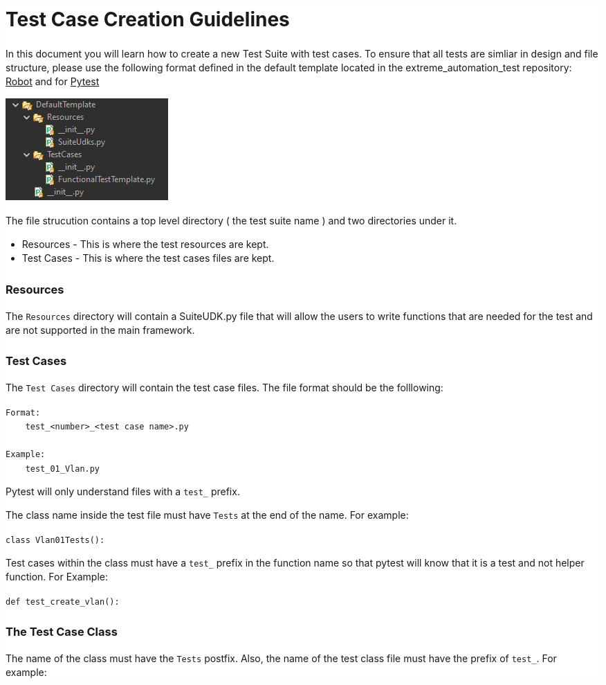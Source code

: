 # Test Case Creation Guidelines

In this document you will learn how to create a new Test Suite with test cases. To ensure that all tests are simliar in design and file structure, please use the following format defined in the default template located in the extreme_automation_test repository: [Robot](https://github.com/extremenetworks/extreme_automation_tests/tree/main/Tests/Robot/Demos) and for [Pytest](https://github.com/extremenetworks/extreme_automation_tests/tree/main/Tests/Pytest/Demos)


![Import project](img/TestDesignFileFormat.png)

The file strucution contains a top level directory ( the test suite name ) and two directories under it.

* Resources -  This is where the test resources are kept.
* Test Cases - This is where the test cases files are kept.

### Resources
The `Resources` directory will contain a SuiteUDK.py file that will allow the users to write functions that are needed for the test and are not supported in the main framework.

### Test Cases
The `Test Cases` directory will contain the test case files. The file format should be the folllowing:

	Format:
		test_<number>_<test case name>.py

	Example:
		test_01_Vlan.py

Pytest will only understand files with a `test_` prefix.

The class name inside the test file must have `Tests` at the end of the name. For example:

	class Vlan01Tests():

Test cases within the class must have a `test_` prefix in the function name so that pytest will know that it is a test and not helper function. For Example:

	def test_create_vlan():

### The Test Case Class
The name of the class must have the `Tests` postfix. Also, the name of the test class file must have the prefix of `test_`. For example:

